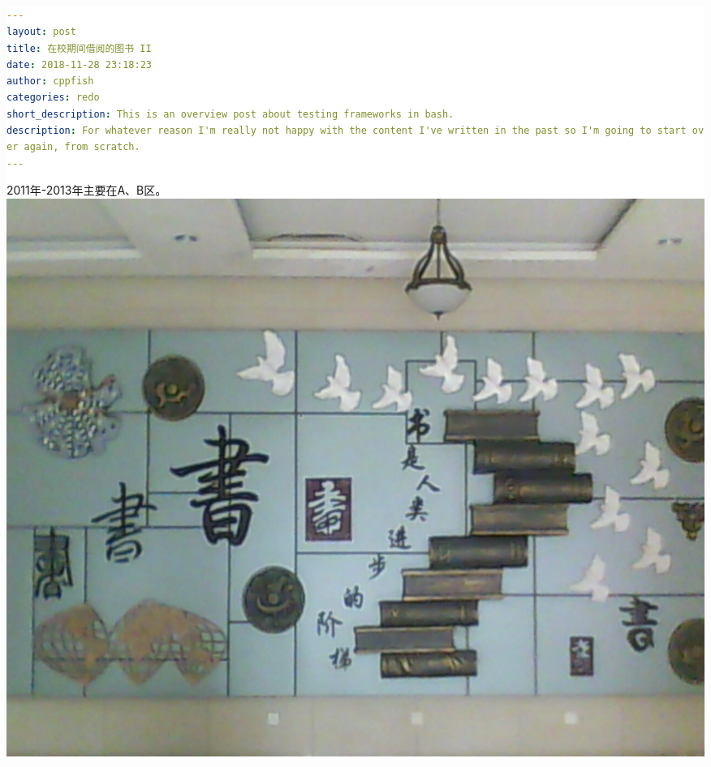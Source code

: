 ```yaml
---
layout: post
title: 在校期间借阅的图书 II
date: 2018-11-28 23:18:23
author: cppfish
categories: redo
short_description: This is an overview post about testing frameworks in bash.
description: For whatever reason I'm really not happy with the content I've written in the past so I'm going to start over again, from scratch.
---
```


2011年-2013年主要在A、B区。
![重庆大学B区图书馆](/images/cqu/cqu-lib-b-290212-1718.jpg)


